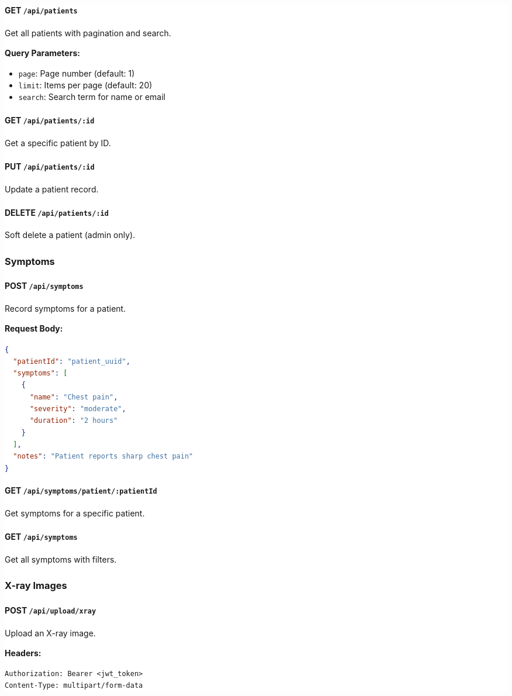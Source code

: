 #### GET `/api/patients`
Get all patients with pagination and search.

**Query Parameters:**
- `page`: Page number (default: 1)
- `limit`: Items per page (default: 20)
- `search`: Search term for name or email

#### GET `/api/patients/:id`
Get a specific patient by ID.

#### PUT `/api/patients/:id`
Update a patient record.

#### DELETE `/api/patients/:id`
Soft delete a patient (admin only).

### Symptoms

#### POST `/api/symptoms`
Record symptoms for a patient.

**Request Body:**
```json
{
  "patientId": "patient_uuid",
  "symptoms": [
    {
      "name": "Chest pain",
      "severity": "moderate",
      "duration": "2 hours"
    }
  ],
  "notes": "Patient reports sharp chest pain"
}
```

#### GET `/api/symptoms/patient/:patientId`
Get symptoms for a specific patient.

#### GET `/api/symptoms`
Get all symptoms with filters.

### X-ray Images

#### POST `/api/upload/xray`
Upload an X-ray image.

**Headers:**
```
Authorization: Bearer <jwt_token>
Content-Type: multipart/form-data
```
